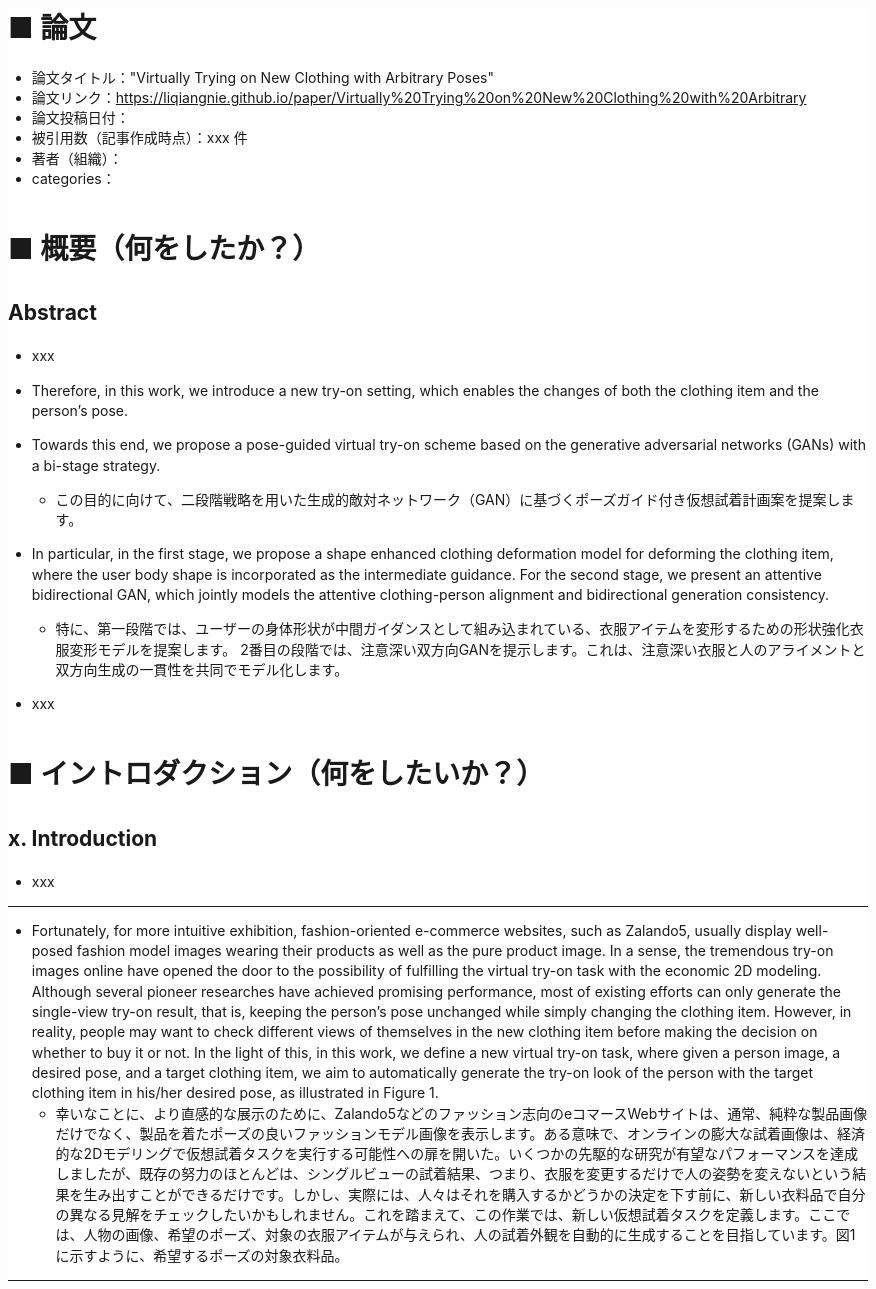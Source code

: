 # ■ 論文
- 論文タイトル："Virtually Trying on New Clothing with Arbitrary Poses"
- 論文リンク：https://liqiangnie.github.io/paper/Virtually%20Trying%20on%20New%20Clothing%20with%20Arbitrary
- 論文投稿日付：
- 被引用数（記事作成時点）：xxx 件
- 著者（組織）：
- categories：

# ■ 概要（何をしたか？）

## Abstract

- xxx

- Therefore, in this work, we introduce a new try-on setting, which enables the changes of both the clothing item and the person’s pose. 

- Towards this end, we propose a pose-guided virtual try-on scheme based on the generative adversarial networks (GANs) with a bi-stage strategy.
    - この目的に向けて、二段階戦略を用いた生成的敵対ネットワーク（GAN）に基づくポーズガイド付き仮想試着計画案を提案します。

- In particular, in the first stage, we propose a shape enhanced clothing deformation model for deforming the clothing item, where the user body shape is incorporated as the intermediate guidance. For the second stage, we present an attentive bidirectional GAN, which jointly models the attentive clothing-person alignment and bidirectional generation consistency.
    - 特に、第一段階では、ユーザーの身体形状が中間ガイダンスとして組み込まれている、衣服アイテムを変形するための形状強化衣服変形モデルを提案します。 2番目の段階では、注意深い双方向GANを提示します。これは、注意深い衣服と人のアライメントと双方向生成の一貫性を共同でモデル化します。

- xxx


# ■ イントロダクション（何をしたいか？）

## x. Introduction

- xxx

---

- Fortunately, for more intuitive exhibition, fashion-oriented e-commerce websites, such as Zalando5, usually display well-posed fashion model images wearing their products as well as the pure product image. In a sense, the tremendous try-on images online have opened the door to the possibility of fulfilling the virtual try-on task with the economic 2D modeling. Although several pioneer researches have achieved promising performance, most of existing efforts can only generate the single-view try-on result, that is, keeping the person’s pose unchanged while simply changing the clothing item. However, in reality, people may want to check different views of themselves in the new clothing item before making the decision on whether to buy it or not. In the light of this, in this work, we define a new virtual try-on task, where given a person image, a desired pose, and a target clothing item, we aim to automatically generate the try-on look of the person with the target clothing item in his/her desired pose, as illustrated in Figure 1.
    - 幸いなことに、より直感的な展示のために、Zalando5などのファッション志向のeコマースWebサイトは、通常、純粋な製品画像だけでなく、製品を着たポーズの良いファッションモデル画像を表示します。ある意味で、オンラインの膨大な試着画像は、経済的な2Dモデリングで仮想試着タスクを実行する可能性への扉を開いた。いくつかの先駆的な研究が有望なパフォーマンスを達成しましたが、既存の努力のほとんどは、シングルビューの試着結果、つまり、衣服を変更するだけで人の姿勢を変えないという結果を生み出すことができるだけです。しかし、実際には、人々はそれを購入するかどうかの決定を下す前に、新しい衣料品で自分の異なる見解をチェックしたいかもしれません。これを踏まえて、この作業では、新しい仮想試着タスクを定義します。ここでは、人物の画像、希望のポーズ、対象の衣服アイテムが与えられ、人の試着外観を自動的に生成することを目指しています。図1に示すように、希望するポーズの対象衣料品。

---